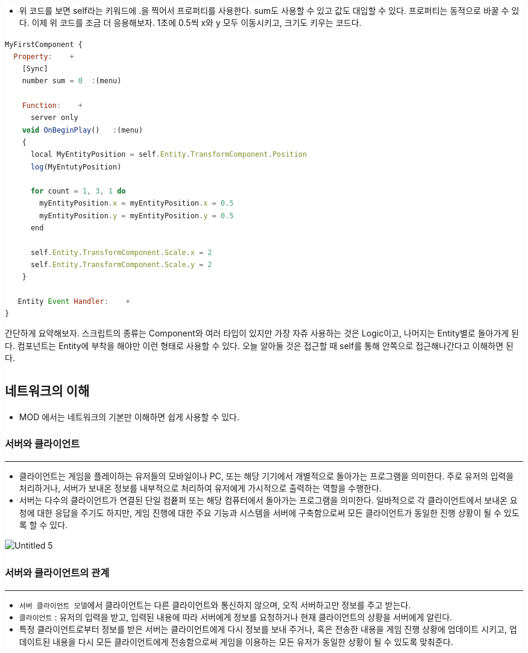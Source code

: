 - 위 코드를 보면 self라는 키워드에 .을 찍어서 프로퍼티를 사용한다. sum도 사용할 수 있고 값도 대입할 수 있다. 프로퍼티는 동적으로 바꿀 수 있다. 이제 위 코드를 조금 더 응용해보자. 1초에 0.5씩 x와 y 모두 이동시키고, 크기도 키우는 코드다.

```jsx
MyFirstComponent {
  Property:    +
    [Sync]
    number sum = 0  :(menu)
 
    Function:    +
      server only
    void OnBeginPlay()   :(menu)
    {
      local MyEntityPosition = self.Entity.TransformComponent.Position
      log(MyEntutyPosition)

      for count = 1, 3, 1 do
        myEntityPosition.x = myEntityPosition.x = 0.5
        myEntityPosition.y = myEntityPosition.y = 0.5
      end

      self.Entity.TransformComponent.Scale.x = 2
      self.Entity.TransformComponent.Scale.y = 2
    }

   Entity Event Handler:    +
}
```

간단하게 요약해보자. 스크립트의 종류는 Component와 여러 타입이 있지만 가장 자쥬 사용하는 것은 Logic이고, 나머지는 Entity별로 돌아가게 된다. 컴포넌트는 Entity에 부착을 해야만 이런 형태로 사용할 수 있다. 오늘 알아둘 것은 접근할 때 self를 통해 안쪽으로 접근해나간다고 이해하면 된다.

## 네트워크의 이해

- MOD 에서는 네트워크의 기본만 이해하면 쉽게 사용할 수 있다.

### 서버와 클라이언트

---

- 클라이언트는 게임을 플레이하는 유저들의 모바일이나 PC, 또는 해당 기기에서 개별적으로 돌아가는 프로그램을 의미한다. 주로 유저의 입력을 처리하거나, 서버가 보내온 정보를 내부적으로 처리하여 유저에게 가시적으로 출력하는 역할을 수행한다.
- 서버는 다수의 클라이언트가 연결된 단일 컴픁퍼 또는 해당 컴퓨터에서 돌아가는 프로그램을 의미한다. 일바적으로 각 클라이언트에서 보내온 요청에 대한 응답을 주기도 하지만, 게임 진행에 대한 주요 기능과 시스템을 서버에 구축함으로써 모든 클라이언트가 동일한 진행 상황이 될 수 있도록 할 수 있다.

![Untitled 5](https://user-images.githubusercontent.com/81297662/169948019-e770e0e0-184d-43e8-a974-7b2f8841d728.png)

### 서버와 클라이언트의 관계

---

- `서버 클라이언트 모델`에서 클라이언트는 다른 클라이언트와 통신하지 않으며, 오직 서버하고만 정보를 주고 받는다.
- `클라이언트` : 유저의 입력을 받고, 입력된 내용에 따라 서버에게 정보를 요청하거나 현재 클라이언트의 상황을 서버에게 알린다.
- 특정 클라이언트로부터 정보를 받은 서버는 클라이언트에게 다시 정보를 보내 주거나, 혹은 전송한 내용을 게임 진행 상황에 업데이트 시키고, 업데이트된 내용을 다시 모든 클라이언트에게 전송함으로써 게임을 이용하는 모든 유저가 동일한 상황이 될 수 있도록 맞춰준다.
